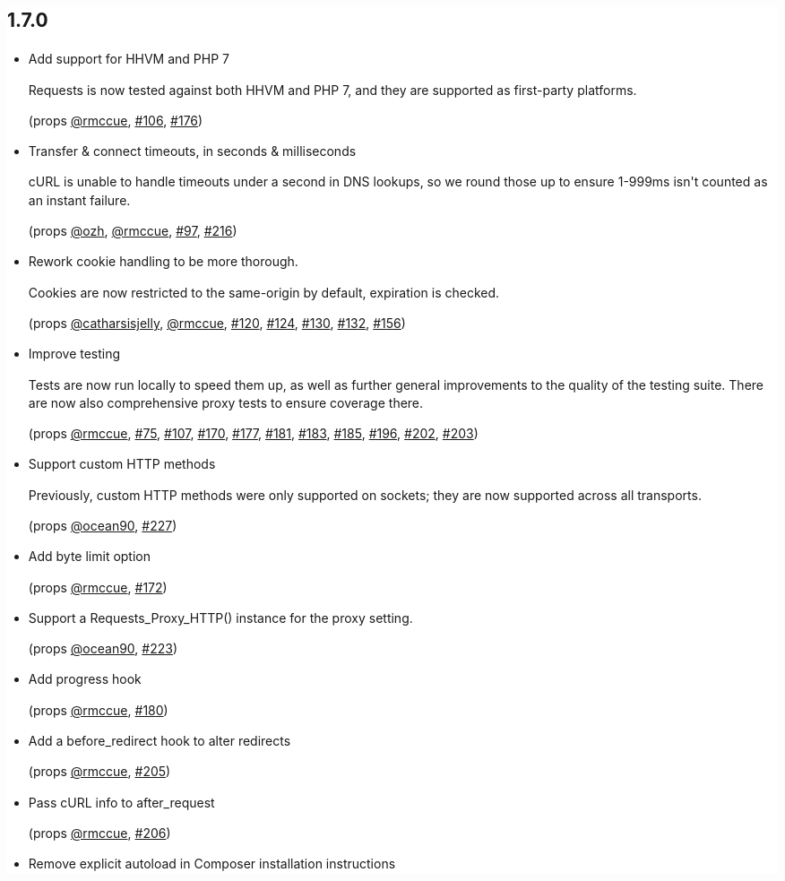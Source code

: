 [gh-453]: https://github.com/WordPress/Requests/issues/453
[gh-454]: https://github.com/WordPress/Requests/issues/454
[gh-456]: https://github.com/WordPress/Requests/issues/456
[gh-457]: https://github.com/WordPress/Requests/issues/457
[gh-458]: https://github.com/WordPress/Requests/issues/458
[gh-461]: https://github.com/WordPress/Requests/issues/461
[gh-462]: https://github.com/WordPress/Requests/issues/462
[gh-464]: https://github.com/WordPress/Requests/issues/464
[gh-465]: https://github.com/WordPress/Requests/issues/465
[gh-467]: https://github.com/WordPress/Requests/issues/467
[gh-468]: https://github.com/WordPress/Requests/issues/468
[gh-469]: https://github.com/WordPress/Requests/issues/469
[gh-471]: https://github.com/WordPress/Requests/issues/471

1.7.0
-----

- Add support for HHVM and PHP 7

  Requests is now tested against both HHVM and PHP 7, and they are supported as
  first-party platforms.

  (props [@rmccue][gh-rmccue], [#106][gh-106], [#176][gh-176])

- Transfer & connect timeouts, in seconds & milliseconds

  cURL is unable to handle timeouts under a second in DNS lookups, so we round
  those up to ensure 1-999ms isn't counted as an instant failure.

  (props [@ozh][gh-ozh], [@rmccue][gh-rmccue], [#97][gh-97], [#216][gh-216])

- Rework cookie handling to be more thorough.

  Cookies are now restricted to the same-origin by default, expiration is checked.

  (props [@catharsisjelly][gh-catharsisjelly], [@rmccue][gh-rmccue], [#120][gh-120], [#124][gh-124], [#130][gh-130], [#132][gh-132], [#156][gh-156])

- Improve testing

  Tests are now run locally to speed them up, as well as further general
  improvements to the quality of the testing suite. There are now also
  comprehensive proxy tests to ensure coverage there.

  (props [@rmccue][gh-rmccue], [#75][gh-75], [#107][gh-107], [#170][gh-170], [#177][gh-177], [#181][gh-181], [#183][gh-183], [#185][gh-185], [#196][gh-196], [#202][gh-202], [#203][gh-203])

- Support custom HTTP methods

  Previously, custom HTTP methods were only supported on sockets; they are now
  supported across all transports.

  (props [@ocean90][gh-ocean90], [#227][gh-227])

- Add byte limit option

  (props [@rmccue][gh-rmccue], [#172][gh-172])

- Support a Requests_Proxy_HTTP() instance for the proxy setting.

  (props [@ocean90][gh-ocean90], [#223][gh-223])

- Add progress hook

  (props [@rmccue][gh-rmccue], [#180][gh-180])

- Add a before_redirect hook to alter redirects

  (props [@rmccue][gh-rmccue], [#205][gh-205])

- Pass cURL info to after_request

  (props [@rmccue][gh-rmccue], [#206][gh-206])

- Remove explicit autoload in Composer installation instructions


[#779]: https://github.com/WordPress/Requests/pull/779
[#785]: https://github.com/WordPress/Requests/pull/785
[#791]: https://github.com/WordPress/Requests/pull/791
[#769]: https://github.com/WordPress/Requests/pull/769
[#763]: https://github.com/WordPress/Requests/pull/763
[#731]: https://github.com/WordPress/Requests/pull/731
[#697]: https://github.com/WordPress/Requests/pull/697
[#674]: https://github.com/WordPress/Requests/pull/674
[#672]: https://github.com/WordPress/Requests/pull/672
[#671]: https://github.com/WordPress/Requests/pull/671
[#670]: https://github.com/WordPress/Requests/pull/670
[#669]: https://github.com/WordPress/Requests/pull/669
[#662]: https://github.com/WordPress/Requests/pull/662
[#661]: https://github.com/WordPress/Requests/pull/661
[#660]: https://github.com/WordPress/Requests/pull/660
[#658]: https://github.com/WordPress/Requests/pull/658
[#655]: https://github.com/WordPress/Requests/pull/655
[#653]: https://github.com/WordPress/Requests/pull/653
[#650]: https://github.com/WordPress/Requests/pull/650
[#649]: https://github.com/WordPress/Requests/pull/649
[#647]: https://github.com/WordPress/Requests/pull/647
[#646]: https://github.com/WordPress/Requests/pull/646
[#635]: https://github.com/WordPress/Requests/issues/635
[#452]: https://github.com/WordPress/Requests/issues/452
[gh-642]: https://github.com/WordPress/Requests/pull/642
[gh-640]: https://github.com/WordPress/Requests/pull/640
[gh-634]: https://github.com/WordPress/Requests/pull/634
[gh-632]: https://github.com/WordPress/Requests/pull/632
[gh-630]: https://github.com/WordPress/Requests/pull/630
[gh-629]: https://github.com/WordPress/Requests/pull/629
[gh-626]: https://github.com/WordPress/Requests/pull/626
[gh-625]: https://github.com/WordPress/Requests/pull/625
[gh-623]: https://github.com/WordPress/Requests/pull/623
[gh-622]: https://github.com/WordPress/Requests/pull/622
[gh-621]: https://github.com/WordPress/Requests/pull/621
[gh-620]: https://github.com/WordPress/Requests/pull/620
[gh-618]: https://github.com/WordPress/Requests/pull/618
[gh-617]: https://github.com/WordPress/Requests/pull/617
[gh-616]: https://github.com/WordPress/Requests/pull/616
[gh-615]: https://github.com/WordPress/Requests/pull/615
[gh-614]: https://github.com/WordPress/Requests/pull/614
[gh-613]: https://github.com/WordPress/Requests/pull/613
[gh-612]: https://github.com/WordPress/Requests/pull/612
[gh-611]: https://github.com/WordPress/Requests/pull/611
[gh-610]: https://github.com/WordPress/Requests/pull/610
[gh-609]: https://github.com/WordPress/Requests/pull/609
[gh-608]: https://github.com/WordPress/Requests/pull/608
[gh-607]: https://github.com/WordPress/Requests/pull/607
[gh-606]: https://github.com/WordPress/Requests/pull/606
[gh-605]: https://github.com/WordPress/Requests/pull/605
[gh-604]: https://github.com/WordPress/Requests/pull/604
[gh-603]: https://github.com/WordPress/Requests/pull/603
[gh-602]: https://github.com/WordPress/Requests/pull/602
[gh-601]: https://github.com/WordPress/Requests/pull/601
[gh-599]: https://github.com/WordPress/Requests/pull/599
[gh-595]: https://github.com/WordPress/Requests/pull/595
[gh-594]: https://github.com/WordPress/Requests/pull/594
[gh-593]: https://github.com/WordPress/Requests/issues/593
[gh-592]: https://github.com/WordPress/Requests/pull/592
[gh-591]: https://github.com/WordPress/Requests/pull/591
[gh-590]: https://github.com/WordPress/Requests/issues/590
[gh-588]: https://github.com/WordPress/Requests/pull/588
[gh-587]: https://github.com/WordPress/Requests/pull/587
[gh-586]: https://github.com/WordPress/Requests/pull/586
[gh-583]: https://github.com/WordPress/Requests/pull/583
[gh-581]: https://github.com/WordPress/Requests/pull/581
[gh-579]: https://github.com/WordPress/Requests/pull/579
[gh-578]: https://github.com/WordPress/Requests/pull/578
[gh-577]: https://github.com/WordPress/Requests/pull/577
[gh-575]: https://github.com/WordPress/Requests/pull/575
[gh-574]: https://github.com/WordPress/Requests/pull/574
[gh-573]: https://github.com/WordPress/Requests/pull/573
[gh-572]: https://github.com/WordPress/Requests/pull/572
[gh-571]: https://github.com/WordPress/Requests/pull/571
[gh-569]: https://github.com/WordPress/Requests/pull/569
[gh-566]: https://github.com/WordPress/Requests/pull/566
[gh-563]: https://github.com/WordPress/Requests/pull/563
[gh-562]: https://github.com/WordPress/Requests/pull/562
[gh-561]: https://github.com/WordPress/Requests/pull/561
[gh-560]: https://github.com/WordPress/Requests/pull/560
[gh-559]: https://github.com/WordPress/Requests/pull/559
[gh-558]: https://github.com/WordPress/Requests/pull/558
[gh-557]: https://github.com/WordPress/Requests/pull/557
[gh-556]: https://github.com/WordPress/Requests/pull/556
[gh-555]: https://github.com/WordPress/Requests/pull/555
[gh-554]: https://github.com/WordPress/Requests/pull/554
[gh-553]: https://github.com/WordPress/Requests/pull/553
[gh-552]: https://github.com/WordPress/Requests/pull/552
[gh-551]: https://github.com/WordPress/Requests/pull/551
[gh-550]: https://github.com/WordPress/Requests/pull/550
[gh-549]: https://github.com/WordPress/Requests/pull/549
[gh-548]: https://github.com/WordPress/Requests/pull/548
[gh-547]: https://github.com/WordPress/Requests/pull/547
[gh-545]: https://github.com/WordPress/Requests/pull/545
[gh-544]: https://github.com/WordPress/Requests/pull/544
[gh-543]: https://github.com/WordPress/Requests/pull/543
[gh-542]: https://github.com/WordPress/Requests/pull/542
[gh-541]: https://github.com/WordPress/Requests/pull/541
[gh-540]: https://github.com/WordPress/Requests/pull/540
[gh-539]: https://github.com/WordPress/Requests/pull/539
[gh-538]: https://github.com/WordPress/Requests/pull/538
[gh-537]: https://github.com/WordPress/Requests/pull/537
[gh-536]: https://github.com/WordPress/Requests/pull/536
[gh-535]: https://github.com/WordPress/Requests/pull/535
[gh-534]: https://github.com/WordPress/Requests/pull/534
[gh-533]: https://github.com/WordPress/Requests/issues/533
[gh-532]: https://github.com/WordPress/Requests/pull/532
[gh-531]: https://github.com/WordPress/Requests/pull/531
[gh-528]: https://github.com/WordPress/Requests/pull/528
[gh-526]: https://github.com/WordPress/Requests/pull/526
[gh-525]: https://github.com/WordPress/Requests/pull/525
[gh-524]: https://github.com/WordPress/Requests/pull/524
[gh-523]: https://github.com/WordPress/Requests/pull/523
[gh-522]: https://github.com/WordPress/Requests/pull/522
[gh-521]: https://github.com/WordPress/Requests/pull/521
[gh-520]: https://github.com/WordPress/Requests/pull/520
[gh-519]: https://github.com/WordPress/Requests/pull/519
[gh-517]: https://github.com/WordPress/Requests/pull/517
[gh-516]: https://github.com/WordPress/Requests/pull/516
[gh-515]: https://github.com/WordPress/Requests/issues/515
[gh-514]: https://github.com/WordPress/Requests/issues/514
[gh-513]: https://github.com/WordPress/Requests/issues/513
[gh-512]: https://github.com/WordPress/Requests/issues/512
[gh-511]: https://github.com/WordPress/Requests/pull/511
[gh-510]: https://github.com/WordPress/Requests/pull/510
[gh-509]: https://github.com/WordPress/Requests/pull/509
[gh-508]: https://github.com/WordPress/Requests/pull/508
[gh-506]: https://github.com/WordPress/Requests/pull/506
[gh-505]: https://github.com/WordPress/Requests/pull/505
[gh-504]: https://github.com/WordPress/Requests/pull/504
[gh-503]: https://github.com/WordPress/Requests/pull/503
[gh-501]: https://github.com/WordPress/Requests/pull/501
[gh-500]: https://github.com/WordPress/Requests/pull/500
[gh-499]: https://github.com/WordPress/Requests/pull/499
[gh-498]: https://github.com/WordPress/Requests/issues/498
[gh-498]: https://github.com/WordPress/Requests/issues/495
[gh-492]: https://github.com/WordPress/Requests/pull/492
[gh-491]: https://github.com/WordPress/Requests/pull/491
[gh-490]: https://github.com/WordPress/Requests/pull/490
[gh-489]: https://github.com/WordPress/Requests/pull/489
[gh-488]: https://github.com/WordPress/Requests/pull/488
[gh-480]: https://github.com/WordPress/Requests/issues/480
[gh-476]: https://github.com/WordPress/Requests/issues/476
[gh-472]: https://github.com/WordPress/Requests/issues/472
[gh-470]: https://github.com/WordPress/Requests/pull/470
[gh-466]: https://github.com/WordPress/Requests/issues/466
[gh-463]: https://github.com/WordPress/Requests/issues/463
[gh-460]: https://github.com/WordPress/Requests/issues/460
[gh-459]: https://github.com/WordPress/Requests/issues/459
[gh-447]: https://github.com/WordPress/Requests/pull/447
[gh-446]: https://github.com/WordPress/Requests/pull/446
[gh-444]: https://github.com/WordPress/Requests/pull/444
[gh-379]: https://github.com/WordPress/Requests/pull/379
[gh-378]: https://github.com/WordPress/Requests/issues/378
[gh-309]: https://github.com/WordPress/Requests/pull/309
[gh-301]: https://github.com/WordPress/Requests/issues/301
[gh-251]: https://github.com/WordPress/Requests/pull/251
[gh-250]: https://github.com/WordPress/Requests/issues/250
[gh-214]: https://github.com/WordPress/Requests/pull/214
[gh-167]: https://github.com/WordPress/Requests/issues/167
[gh-477]: https://github.com/WordPress/Requests/issues/477
[gh-478]: https://github.com/WordPress/Requests/issues/478
[gh-479]: https://github.com/WordPress/Requests/issues/479
[gh-481]: https://github.com/WordPress/Requests/issues/481
[gh-482]: https://github.com/WordPress/Requests/issues/482
[gh-483]: https://github.com/WordPress/Requests/issues/483
[gh-484]: https://github.com/WordPress/Requests/issues/484
[gh-485]: https://github.com/WordPress/Requests/issues/485
[gh-194]: https://github.com/WordPress/Requests/issues/194
[gh-238]: https://github.com/WordPress/Requests/issues/238
[gh-248]: https://github.com/WordPress/Requests/issues/248
[gh-249]: https://github.com/WordPress/Requests/issues/249
[gh-263]: https://github.com/WordPress/Requests/issues/263
[gh-280]: https://github.com/WordPress/Requests/issues/280
[gh-296]: https://github.com/WordPress/Requests/issues/296
[gh-298]: https://github.com/WordPress/Requests/issues/298
[gh-302]: https://github.com/WordPress/Requests/issues/302
[gh-303]: https://github.com/WordPress/Requests/issues/303
[gh-310]: https://github.com/WordPress/Requests/issues/310
[gh-311]: https://github.com/WordPress/Requests/issues/311
[gh-318]: https://github.com/WordPress/Requests/issues/318
[gh-328]: https://github.com/WordPress/Requests/issues/328
[gh-334]: https://github.com/WordPress/Requests/issues/334
[gh-335]: https://github.com/WordPress/Requests/issues/335
[gh-339]: https://github.com/WordPress/Requests/issues/339
[gh-345]: https://github.com/WordPress/Requests/issues/345
[gh-346]: https://github.com/WordPress/Requests/issues/346
[gh-351]: https://github.com/WordPress/Requests/issues/351
[gh-352]: https://github.com/WordPress/Requests/issues/352
[gh-353]: https://github.com/WordPress/Requests/issues/353
[gh-354]: https://github.com/WordPress/Requests/issues/354
[gh-355]: https://github.com/WordPress/Requests/issues/355
[gh-356]: https://github.com/WordPress/Requests/issues/356
[gh-358]: https://github.com/WordPress/Requests/issues/358
[gh-359]: https://github.com/WordPress/Requests/issues/359
[gh-360]: https://github.com/WordPress/Requests/issues/360
[gh-361]: https://github.com/WordPress/Requests/issues/361
[gh-362]: https://github.com/WordPress/Requests/issues/362
[gh-363]: https://github.com/WordPress/Requests/issues/363
[gh-364]: https://github.com/WordPress/Requests/issues/364
[gh-366]: https://github.com/WordPress/Requests/issues/366
[gh-367]: https://github.com/WordPress/Requests/issues/367
[gh-367]: https://github.com/WordPress/Requests/issues/367
[gh-368]: https://github.com/WordPress/Requests/issues/368
[gh-370]: https://github.com/WordPress/Requests/issues/370
[gh-385]: https://github.com/WordPress/Requests/issues/385
[gh-386]: https://github.com/WordPress/Requests/issues/386
[gh-387]: https://github.com/WordPress/Requests/issues/387
[gh-388]: https://github.com/WordPress/Requests/issues/388
[gh-396]: https://github.com/WordPress/Requests/issues/396
[gh-397]: https://github.com/WordPress/Requests/issues/397
[gh-398]: https://github.com/WordPress/Requests/issues/398
[gh-399]: https://github.com/WordPress/Requests/issues/399
[gh-400]: https://github.com/WordPress/Requests/issues/400
[gh-401]: https://github.com/WordPress/Requests/issues/401
[gh-402]: https://github.com/WordPress/Requests/issues/402
[gh-403]: https://github.com/WordPress/Requests/issues/403
[gh-404]: https://github.com/WordPress/Requests/issues/404
[gh-405]: https://github.com/WordPress/Requests/issues/405
[gh-406]: https://github.com/WordPress/Requests/issues/406
[gh-408]: https://github.com/WordPress/Requests/issues/408
[gh-409]: https://github.com/WordPress/Requests/issues/409
[gh-410]: https://github.com/WordPress/Requests/issues/410
[gh-411]: https://github.com/WordPress/Requests/issues/411
[gh-412]: https://github.com/WordPress/Requests/issues/412
[gh-413]: https://github.com/WordPress/Requests/issues/413
[gh-414]: https://github.com/WordPress/Requests/issues/414
[gh-415]: https://github.com/WordPress/Requests/issues/415
[gh-416]: https://github.com/WordPress/Requests/issues/416
[gh-417]: https://github.com/WordPress/Requests/issues/417
[gh-421]: https://github.com/WordPress/Requests/issues/421
[gh-422]: https://github.com/WordPress/Requests/issues/422
[gh-423]: https://github.com/WordPress/Requests/issues/423
[gh-424]: https://github.com/WordPress/Requests/issues/424
[gh-425]: https://github.com/WordPress/Requests/issues/425
[gh-426]: https://github.com/WordPress/Requests/issues/426
[gh-428]: https://github.com/WordPress/Requests/issues/428
[gh-434]: https://github.com/WordPress/Requests/issues/434
[gh-436]: https://github.com/WordPress/Requests/issues/436
[gh-439]: https://github.com/WordPress/Requests/issues/439
[gh-440]: https://github.com/WordPress/Requests/issues/440
[gh-441]: https://github.com/WordPress/Requests/issues/441
[gh-443]: https://github.com/WordPress/Requests/issues/443
[gh-445]: https://github.com/WordPress/Requests/issues/445
[gh-448]: https://github.com/WordPress/Requests/issues/448
[gh-451]: https://github.com/WordPress/Requests/issues/451
[gh-3]: https://github.com/WordPress/Requests/issues/3
[gh-75]: https://github.com/WordPress/Requests/issues/75
[gh-86]: https://github.com/WordPress/Requests/issues/86
[gh-92]: https://github.com/WordPress/Requests/issues/92
[gh-97]: https://github.com/WordPress/Requests/issues/97
[gh-99]: https://github.com/WordPress/Requests/issues/99
[gh-101]: https://github.com/WordPress/Requests/issues/101
[gh-103]: https://github.com/WordPress/Requests/issues/103
[gh-104]: https://github.com/WordPress/Requests/issues/104
[gh-106]: https://github.com/WordPress/Requests/issues/106
[gh-107]: https://github.com/WordPress/Requests/issues/107
[gh-112]: https://github.com/WordPress/Requests/issues/112
[gh-113]: https://github.com/WordPress/Requests/issues/113
[gh-120]: https://github.com/WordPress/Requests/issues/120
[gh-124]: https://github.com/WordPress/Requests/issues/124
[gh-128]: https://github.com/WordPress/Requests/issues/128
[gh-130]: https://github.com/WordPress/Requests/issues/130
[gh-132]: https://github.com/WordPress/Requests/issues/132
[gh-136]: https://github.com/WordPress/Requests/issues/136
[gh-148]: https://github.com/WordPress/Requests/issues/148
[gh-150]: https://github.com/WordPress/Requests/issues/150
[gh-156]: https://github.com/WordPress/Requests/issues/156
[gh-158]: https://github.com/WordPress/Requests/issues/158
[gh-162]: https://github.com/WordPress/Requests/issues/162
[gh-164]: https://github.com/WordPress/Requests/issues/164
[gh-170]: https://github.com/WordPress/Requests/issues/170
[gh-172]: https://github.com/WordPress/Requests/issues/172
[gh-174]: https://github.com/WordPress/Requests/issues/174
[gh-176]: https://github.com/WordPress/Requests/issues/176
[gh-177]: https://github.com/WordPress/Requests/issues/177
[gh-179]: https://github.com/WordPress/Requests/issues/179
[gh-180]: https://github.com/WordPress/Requests/issues/180
[gh-181]: https://github.com/WordPress/Requests/issues/181
[gh-183]: https://github.com/WordPress/Requests/issues/183
[gh-184]: https://github.com/WordPress/Requests/issues/184
[gh-185]: https://github.com/WordPress/Requests/issues/185
[gh-186]: https://github.com/WordPress/Requests/issues/186
[gh-187]: https://github.com/WordPress/Requests/issues/187
[gh-188]: https://github.com/WordPress/Requests/issues/188
[gh-194]: https://github.com/WordPress/Requests/issues/194
[gh-196]: https://github.com/WordPress/Requests/issues/196
[gh-200]: https://github.com/WordPress/Requests/issues/200
[gh-202]: https://github.com/WordPress/Requests/issues/202
[gh-203]: https://github.com/WordPress/Requests/issues/203
[gh-205]: https://github.com/WordPress/Requests/issues/205
[gh-206]: https://github.com/WordPress/Requests/issues/206
[gh-207]: https://github.com/WordPress/Requests/issues/207
[gh-210]: https://github.com/WordPress/Requests/issues/210
[gh-211]: https://github.com/WordPress/Requests/issues/211
[gh-215]: https://github.com/WordPress/Requests/issues/215
[gh-216]: https://github.com/WordPress/Requests/issues/216
[gh-217]: https://github.com/WordPress/Requests/issues/217
[gh-219]: https://github.com/WordPress/Requests/issues/219
[gh-223]: https://github.com/WordPress/Requests/issues/223
[gh-224]: https://github.com/WordPress/Requests/issues/224
[gh-227]: https://github.com/WordPress/Requests/issues/227
[gh-230]: https://github.com/WordPress/Requests/issues/230
[gh-236]: https://github.com/WordPress/Requests/issues/236
[gh-237]: https://github.com/WordPress/Requests/issues/237
[gh-238]: https://github.com/WordPress/Requests/issues/238
[gh-239]: https://github.com/WordPress/Requests/issues/239
[gh-240]: https://github.com/WordPress/Requests/issues/240
[docs/proxy]: https://requests.ryanmccue.info/docs/proxy.html
[docs/usage-advanced]: https://requests.ryanmccue.info/docs/usage-advanced.html
[#1]: https://github.com/WordPress/Requests/issues/1
[#2]: https://github.com/WordPress/Requests/issues/2
[#3]: https://github.com/WordPress/Requests/issues/3
[#6]: https://github.com/WordPress/Requests/issues/6
[#9]: https://github.com/WordPress/Requests/issues/9
[#23]: https://github.com/WordPress/Requests/issues/23
[#62]: https://github.com/WordPress/Requests/issues/62
[#63]: https://github.com/WordPress/Requests/issues/63
[#64]: https://github.com/WordPress/Requests/issues/64
[#70]: https://github.com/WordPress/Requests/issues/70
[gh-aaronjorbin]: https://github.com/aaronjorbin
[gh-adri]: https://github.com/adri
[gh-alpipego]: https://github.com/alpipego/
[gh-amandato]: https://github.com/amandato
[gh-beutnagel]: https://github.com/beutnagel
[gh-carlalexander]: https://github.com/carlalexander
[gh-catharsisjelly]: https://github.com/catharsisjelly
[gh-ccrims0n]: https://github.com/ccrims0n
[gh-costdev]: https://github.com/costdev
[gh-datagutten]: https://github.com/datagutten
[gh-dustinrue]: https://github.com/dustinrue
[gh-dd32]: https://github.com/dd32
[gh-desrosj]: https://github.com/desrosj
[gh-gstrauss]: https://github.com/gstrauss
[gh-ifwe]: https://github.com/ifwe
[gh-imsaintx]: https://github.com/imsaintx
[gh-jegrandet]: https://github.com/jegrandet
[gh-JustinyAhin]: https://github.com/JustinyAhin
[gh-jrfnl]: https://github.com/jrfnl
[gh-KasperFranz]: https://github.com/KasperFranz
[gh-kwuerl]: https://github.com/kwuerl
[gh-laurentmartelli]: https://github.com/laurentmartelli
[gh-mbabker]: https://github.com/mbabker
[gh-mishan]: https://github.com/mishan
[gh-ntwb]: https://github.com/ntwb
[gh-ocean90]: https://github.com/ocean90
[gh-orlitzky]: https://github.com/orlitzky
[gh-ozh]: https://github.com/ozh
[gh-patmead]: https://github.com/patmead
[gh-peterwilsoncc]: https://github.com/peterwilsoncc
[gh-qibinghua]: https://github.com/qibinghua
[gh-remik]: https://github.com/remik
[gh-rmccue]: https://github.com/rmccue
[gh-royopa]: https://github.com/royopa
[gh-schlessera]: https://github.com/schlessera
[gh-SergeyBiryukov]: https://github.com/SergeyBiryukov
[gh-SlikNL]: https://github.com/SlikNL
[gh-soulseekah]: https://github.com/soulseekah
[gh-staabm]: https://github.com/staabm
[gh-stephenharris]: https://github.com/stephenharris
[gh-szepeviktor]: https://github.com/szepeviktor
[gh-TimothyBJacobs]: https://github.com/TimothyBJacobs
[gh-tnorthcutt]: https://github.com/tnorthcutt
[gh-todeveni]: https://github.com/todeveni
[gh-tonebender]: https://github.com/tonebender
[gh-twdnhfr]: https://github.com/twdnhfr
[gh-TysonAndre]: https://github.com/TysonAndre
[gh-whyisjake]: https://github.com/whyisjake
[gh-wojsmol]: https://github.com/wojsmol
[gh-xknown]: https://github.com/xknown
[gh-Zegnat]: https://github.com/Zegnat
[gh-ZsgsDesign]: https://github.com/ZsgsDesign